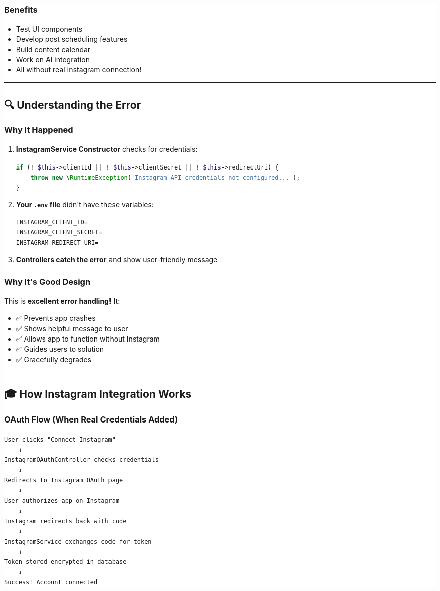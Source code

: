 ### Benefits

- Test UI components
- Develop post scheduling features
- Build content calendar
- Work on AI integration
- All without real Instagram connection!

---

## 🔍 Understanding the Error

### Why It Happened

1. **InstagramService Constructor** checks for credentials:
   ```php
   if (! $this->clientId || ! $this->clientSecret || ! $this->redirectUri) {
       throw new \RuntimeException('Instagram API credentials not configured...');
   }
   ```

2. **Your `.env` file** didn't have these variables:
   ```env
   INSTAGRAM_CLIENT_ID=
   INSTAGRAM_CLIENT_SECRET=
   INSTAGRAM_REDIRECT_URI=
   ```

3. **Controllers catch the error** and show user-friendly message

### Why It's Good Design

This is **excellent error handling!** It:

- ✅ Prevents app crashes
- ✅ Shows helpful message to user
- ✅ Allows app to function without Instagram
- ✅ Guides users to solution
- ✅ Gracefully degrades

---

## 🎓 How Instagram Integration Works

### OAuth Flow (When Real Credentials Added)

```
User clicks "Connect Instagram"
    ↓
InstagramOAuthController checks credentials
    ↓
Redirects to Instagram OAuth page
    ↓
User authorizes app on Instagram
    ↓
Instagram redirects back with code
    ↓
InstagramService exchanges code for token
    ↓
Token stored encrypted in database
    ↓
Success! Account connected
```
